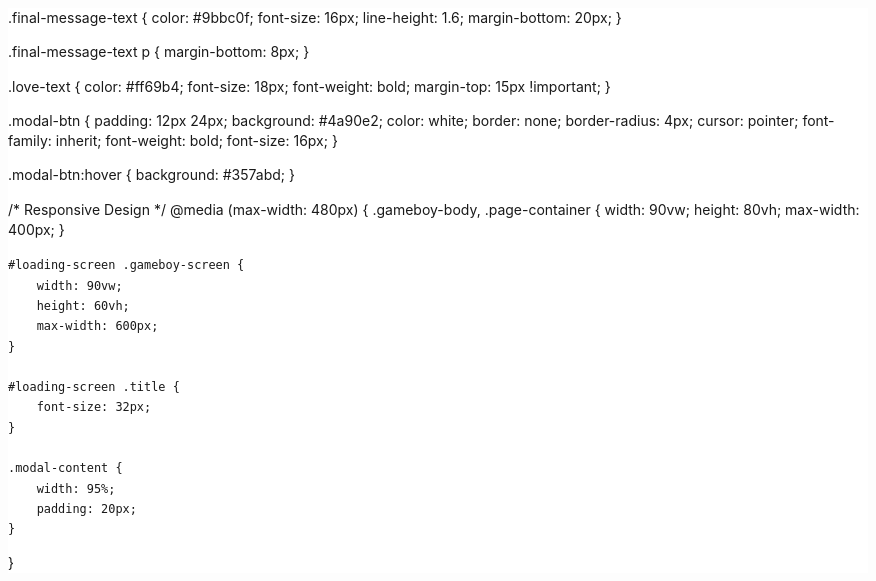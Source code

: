 .final-message-text {
    color: #9bbc0f;
    font-size: 16px;
    line-height: 1.6;
    margin-bottom: 20px;
}

.final-message-text p {
    margin-bottom: 8px;
}

.love-text {
    color: #ff69b4;
    font-size: 18px;
    font-weight: bold;
    margin-top: 15px !important;
}

.modal-btn {
    padding: 12px 24px;
    background: #4a90e2;
    color: white;
    border: none;
    border-radius: 4px;
    cursor: pointer;
    font-family: inherit;
    font-weight: bold;
    font-size: 16px;
}

.modal-btn:hover {
    background: #357abd;
}

/* Responsive Design */
@media (max-width: 480px) {
    .gameboy-body,
    .page-container {
        width: 90vw;
        height: 80vh;
        max-width: 400px;
    }
    
    #loading-screen .gameboy-screen {
        width: 90vw;
        height: 60vh;
        max-width: 600px;
    }
    
    #loading-screen .title {
        font-size: 32px;
    }
    
    .modal-content {
        width: 95%;
        padding: 20px;
    }
}
